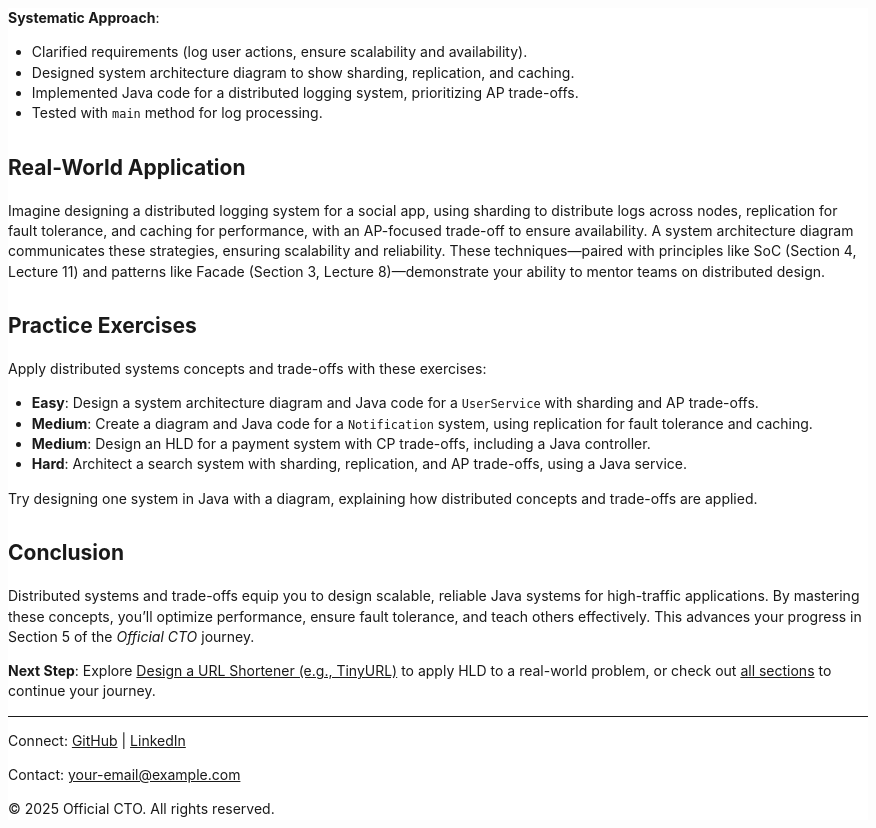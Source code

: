 **Systematic Approach**:
- Clarified requirements (log user actions, ensure scalability and availability).
- Designed system architecture diagram to show sharding, replication, and caching.
- Implemented Java code for a distributed logging system, prioritizing AP trade-offs.
- Tested with `main` method for log processing.

## Real-World Application
Imagine designing a distributed logging system for a social app, using sharding to distribute logs across nodes, replication for fault tolerance, and caching for performance, with an AP-focused trade-off to ensure availability. A system architecture diagram communicates these strategies, ensuring scalability and reliability. These techniques—paired with principles like SoC (Section 4, Lecture 11) and patterns like Facade (Section 3, Lecture 8)—demonstrate your ability to mentor teams on distributed design.

## Practice Exercises
Apply distributed systems concepts and trade-offs with these exercises:
- **Easy**: Design a system architecture diagram and Java code for a `UserService` with sharding and AP trade-offs.
- **Medium**: Create a diagram and Java code for a `Notification` system, using replication for fault tolerance and caching.
- **Medium**: Design an HLD for a payment system with CP trade-offs, including a Java controller.
- **Hard**: Architect a search system with sharding, replication, and AP trade-offs, using a Java service.

Try designing one system in Java with a diagram, explaining how distributed concepts and trade-offs are applied.

## Conclusion
Distributed systems and trade-offs equip you to design scalable, reliable Java systems for high-traffic applications. By mastering these concepts, you’ll optimize performance, ensure fault tolerance, and teach others effectively. This advances your progress in Section 5 of the *Official CTO* journey.

**Next Step**: Explore [Design a URL Shortener (e.g., TinyURL)](/sections/hld-ai/url-shortener) to apply HLD to a real-world problem, or check out [all sections](/sections/) to continue your journey.

---

<footer>
  <p>Connect: <a href="https://github.com/your-profile">GitHub</a> | <a href="https://linkedin.com/in/your-profile">LinkedIn</a></p>
  <p>Contact: <a href="mailto:your-email@example.com">your-email@example.com</a></p>
  <p>&copy; 2025 Official CTO. All rights reserved.</p>
</footer>